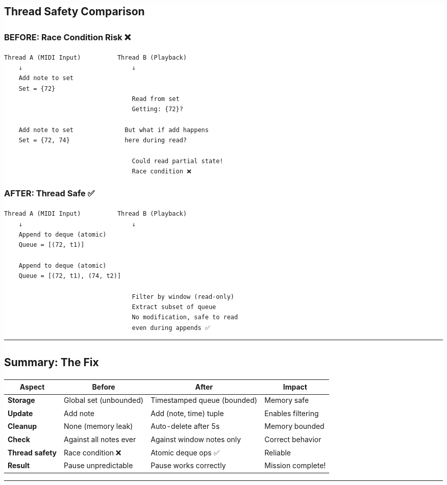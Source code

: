 
## Thread Safety Comparison

### BEFORE: Race Condition Risk ❌
```
Thread A (MIDI Input)          Thread B (Playback)
    ↓                              ↓
    Add note to set
    Set = {72}
                                   Read from set
                                   Getting: {72}? 
                                   
    Add note to set              But what if add happens
    Set = {72, 74}               here during read?
    
                                   Could read partial state!
                                   Race condition ❌
```

### AFTER: Thread Safe ✅
```
Thread A (MIDI Input)          Thread B (Playback)
    ↓                              ↓
    Append to deque (atomic)
    Queue = [(72, t1)]
    
    Append to deque (atomic)
    Queue = [(72, t1), (74, t2)]
    
                                   Filter by window (read-only)
                                   Extract subset of queue
                                   No modification, safe to read
                                   even during appends ✅
```

---

## Summary: The Fix

| Aspect | Before | After | Impact |
|--------|--------|-------|--------|
| **Storage** | Global set (unbounded) | Timestamped queue (bounded) | Memory safe |
| **Update** | Add note | Add (note, time) tuple | Enables filtering |
| **Cleanup** | None (memory leak) | Auto-delete after 5s | Memory bounded |
| **Check** | Against all notes ever | Against window notes only | Correct behavior |
| **Thread safety** | Race condition ❌ | Atomic deque ops ✅ | Reliable |
| **Result** | Pause unpredictable | Pause works correctly | Mission complete! |

---